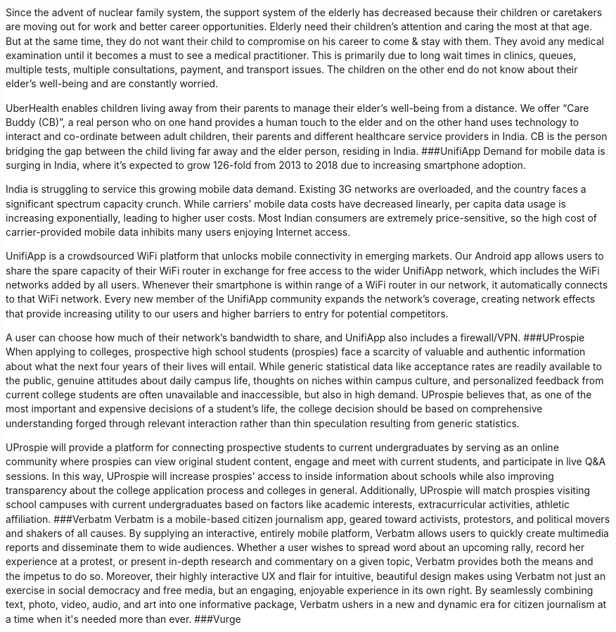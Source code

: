 Since the advent of nuclear family system, the support system of the elderly has decreased because their children or caretakers are moving out for work and better career opportunities. Elderly need their children’s attention and caring the most at that age. But at the same time, they do not want their child to compromise on his career to come & stay with them. They avoid any medical examination until it becomes a must to see a medical practitioner. This is primarily due to long wait times in clinics, queues, multiple tests, multiple consultations, payment, and transport issues. The children on the other end do not know about their elder’s well-being and are constantly worried.

UberHealth enables children living away from their parents to manage their elder’s well-being from a distance. We offer “Care Buddy (CB)”, a real person who on one hand provides a human touch to the elder and on the other hand uses technology to interact and co-ordinate between adult children, their parents and different healthcare service providers in India. CB is the person bridging the gap between the child living far away and the elder person, residing in India.
###UnifiApp
Demand for mobile data is surging in India, where it’s expected to grow 126-fold from 2013 to 2018 due to increasing smartphone adoption. 

India is struggling to service this growing mobile data demand. Existing 3G networks are overloaded, and the country faces a significant spectrum capacity crunch. While carriers’ mobile data costs have decreased linearly, per capita data usage is increasing exponentially, leading to higher user costs. Most Indian consumers are extremely price-sensitive, so the high cost of carrier-provided mobile data inhibits many users enjoying Internet access.

UnifiApp is a crowdsourced WiFi platform that unlocks mobile connectivity in emerging markets. Our Android app allows users to share the spare capacity of their WiFi router in exchange for free access to the wider UnifiApp network, which includes the WiFi networks added by all users. Whenever their smartphone is within range of a WiFi router in our network, it automatically connects to that WiFi network. Every new member of the UnifiApp community expands the network’s coverage, creating network effects that provide increasing utility to our users and higher barriers to entry for potential competitors. 

A user can choose how much of their network’s bandwidth to share, and UnifiApp also includes a firewall/VPN.
###UProspie
When applying to colleges, prospective high school students (prospies) face a scarcity of valuable and authentic information about what the next four years of their lives will entail. While generic statistical data like acceptance rates are readily available to the public, genuine attitudes about daily campus life, thoughts on niches within campus culture, and personalized feedback from current college students are often unavailable and inaccessible, but also in high demand. UProspie believes that, as one of the most important and expensive decisions of a student’s life, the college decision should be based on comprehensive understanding forged through relevant interaction rather than thin speculation resulting from generic statistics. 

UProspie will provide a platform for connecting prospective students to current undergraduates by serving as an online community where prospies can view original student content, engage and meet with current students, and participate in live Q&A sessions. In this way, UProspie will increase prospies’ access to inside information about schools while also improving transparency about the college application process and colleges in general. Additionally, UProspie will match prospies visiting school campuses with current undergraduates based on factors like academic interests, extracurricular activities, athletic affiliation.
###Verbatm
Verbatm is a mobile-based citizen journalism app, geared toward activists, protestors, and political movers and shakers of all causes. By supplying an interactive, entirely mobile platform, Verbatm allows users to quickly create multimedia reports and disseminate them to wide audiences. Whether a user wishes to spread word about an upcoming rally, record her experience at a protest, or present in-depth research and commentary on a given topic, Verbatm provides both the means and the impetus to do so. Moreover, their highly interactive UX and flair for intuitive, beautiful design makes using Verbatm not just an exercise in social democracy and free media, but an engaging, enjoyable experience in its own right. By seamlessly combining text, photo, video, audio, and art into one informative package, Verbatm ushers in a new and dynamic era for citizen journalism at a time when it's needed more than ever.
###Vurge